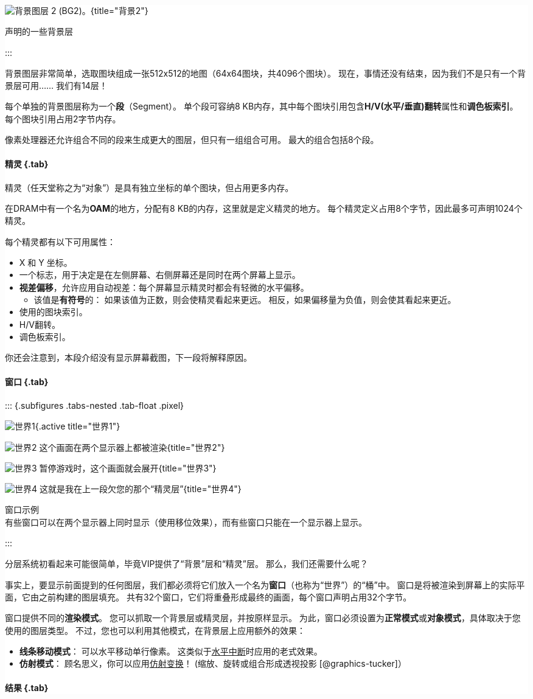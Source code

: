 ![背景图层 2 (BG2)。](wario/background_3.jpg){title="背景2"}

声明的一些背景层

:::

背景图层非常简单，选取图块组成一张512x512的地图（64x64图块，共4096个图块）。 现在，事情还没有结束，因为我们不是只有一个背景层可用…… 我们有14层！

每个单独的背景图层称为一个**段**（Segment）。 单个段可容纳8 KB内存，其中每个图块引用包含**H/V(水平/垂直)翻转**属性和**调色板索引**。 每个图块引用占用2字节内存。

像素处理器还允许组合不同的段来生成更大的图层，但只有一组组合可用。 最大的组合包括8个段。

#### 精灵 {.tab}

精灵（任天堂称之为“对象”）是具有独立坐标的单个图块，但占用更多内存。

在DRAM中有一个名为**OAM**的地方，分配有8 KB的内存，这里就是定义精灵的地方。 每个精灵定义占用8个字节，因此最多可声明1024个精灵。

每个精灵都有以下可用属性：

- X 和 Y 坐标。
- 一个标志，用于决定是在左侧屏幕、右侧屏幕还是同时在两个屏幕上显示。
- **视差偏移**，允许应用自动视差：每个屏幕显示精灵时都会有轻微的水平偏移。
  - 该值是**有符号**的： 如果该值为正数，则会使精灵看起来更远。 相反，如果偏移量为负值，则会使其看起来更近。
- 使用的图块索引。
- H/V翻转。
- 调色板索引。

你还会注意到，本段介绍没有显示屏幕截图，下一段将解释原因。

#### 窗口 {.tab}

::: {.subfigures .tabs-nested .tab-float .pixel}

![世界1](wario/window_1.jpg){.active title="世界1"}

![世界2<br>这个画面在两个显示器上都被渲染](wario/window_2.jpg){title="世界2"}

![世界3<br>暂停游戏时，这个画面就会展开](wario/window_3.jpg){title="世界3"}

![世界4<br>这就是我在上一段欠您的那个“精灵层”](wario/window_4.jpg){title="世界4"}

窗口示例<br>有些窗口可以在两个显示器上同时显示（使用移位效果），而有些窗口只能在一个显示器上显示。

:::

分层系统初看起来可能很简单，毕竟VIP提供了“背景”层和“精灵”层。 那么，我们还需要什么呢？

事实上，要显示前面提到的任何图层，我们都必须将它们放入一个名为**窗口**（也称为“世界”）的“桶”中。 窗口是将被渲染到屏幕上的实际平面，它由之前构建的图层填充。 共有32个窗口，它们将重叠形成最终的画面，每个窗口声明占用32个字节。

窗口提供不同的**渲染模式**。 您可以抓取一个背景层或精灵层，并按原样显示。 为此，窗口必须设置为**正常模式**或**对象模式**，具体取决于您使用的图层类型。 不过，您也可以利用其他模式，在背景层上应用额外的效果：

- **线条移动模式**： 可以水平移动单行像素。 这类似于[水平中断](game-boy#tab-5-1-wobble-effect)时应用的老式效果。
- **仿射模式**： 顾名思义，你可以应用[仿射变换](super-nintendo#unique-features)！ (缩放、旋转或组合形成透视投影 [@graphics-tucker]）

#### 结果 {.tab}
